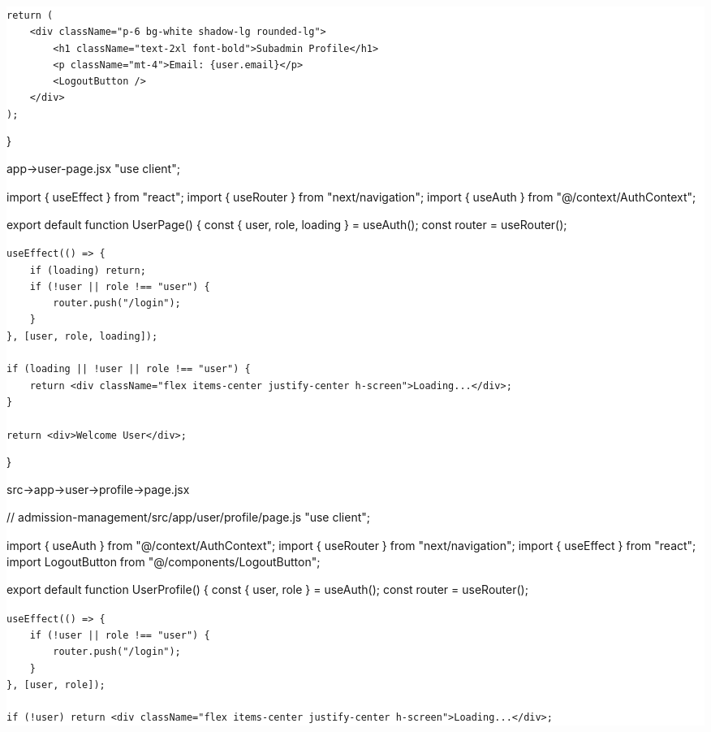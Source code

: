     return (
        <div className="p-6 bg-white shadow-lg rounded-lg">
            <h1 className="text-2xl font-bold">Subadmin Profile</h1>
            <p className="mt-4">Email: {user.email}</p>
            <LogoutButton />
        </div>
    );
}


app->user-page.jsx
"use client";

import { useEffect } from "react";
import { useRouter } from "next/navigation";
import { useAuth } from "@/context/AuthContext";

export default function UserPage() {
    const { user, role, loading } = useAuth();
    const router = useRouter();

    useEffect(() => {
        if (loading) return;
        if (!user || role !== "user") {
            router.push("/login");
        }
    }, [user, role, loading]);

    if (loading || !user || role !== "user") {
        return <div className="flex items-center justify-center h-screen">Loading...</div>;
    }

    return <div>Welcome User</div>;
}



src->app->user->profile->page.jsx

// admission-management/src/app/user/profile/page.js
"use client";

import { useAuth } from "@/context/AuthContext";
import { useRouter } from "next/navigation";
import { useEffect } from "react";
import LogoutButton from "@/components/LogoutButton";

export default function UserProfile() {
    const { user, role } = useAuth();
    const router = useRouter();

    useEffect(() => {
        if (!user || role !== "user") {
            router.push("/login");
        }
    }, [user, role]);

    if (!user) return <div className="flex items-center justify-center h-screen">Loading...</div>;
